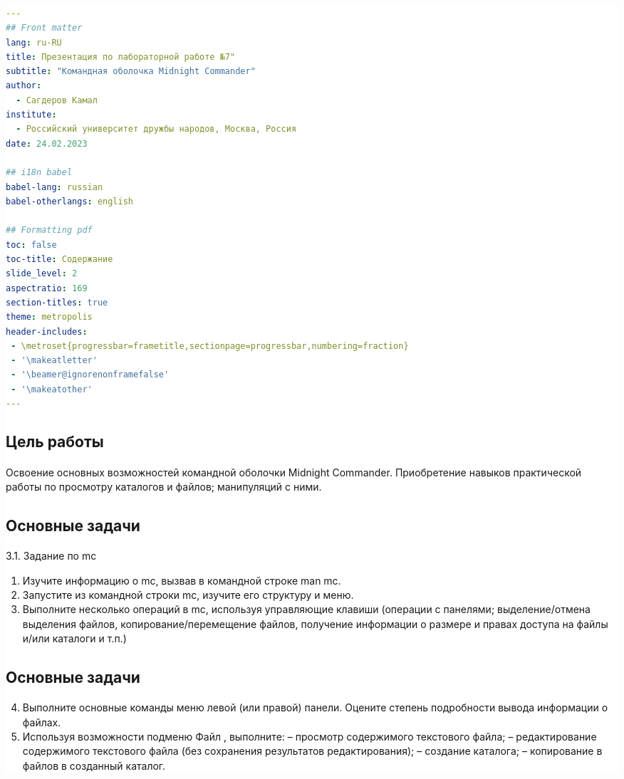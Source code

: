 ```yaml
---
## Front matter
lang: ru-RU
title: Презентация по лабораторной работе №7"
subtitle: "Командная оболочка Midnight Commander"
author:
  - Сагдеров Камал
institute:
  - Российский университет дружбы народов, Москва, Россия
date: 24.02.2023

## i18n babel
babel-lang: russian
babel-otherlangs: english

## Formatting pdf
toc: false
toc-title: Содержание
slide_level: 2
aspectratio: 169
section-titles: true
theme: metropolis
header-includes:
 - \metroset{progressbar=frametitle,sectionpage=progressbar,numbering=fraction}
 - '\makeatletter'
 - '\beamer@ignorenonframefalse'
 - '\makeatother'
---
```


## Цель работы

Освоение основных возможностей командной оболочки Midnight Commander. Приобретение навыков практической работы по просмотру каталогов и файлов; манипуляций с ними.

## Основные задачи

3.1. Задание по mc
1. Изучите информацию о mc, вызвав в командной строке man mc.
2. Запустите из командной строки mc, изучите его структуру и меню.
3. Выполните несколько операций в mc, используя управляющие клавиши (операции с панелями; выделение/отмена выделения файлов, копирование/перемещение файлов, получение информации о размере и правах доступа на файлы и/или каталоги и т.п.)

## Основные задачи

4. Выполните основные команды меню левой (или правой) панели. Оцените степень подробности вывода информации о файлах.
5. Используя возможности подменю Файл , выполните:
– просмотр содержимого текстового файла;
– редактирование содержимого текстового файла (без сохранения результатов редактирования);
– создание каталога;
– копирование в файлов в созданный каталог.
